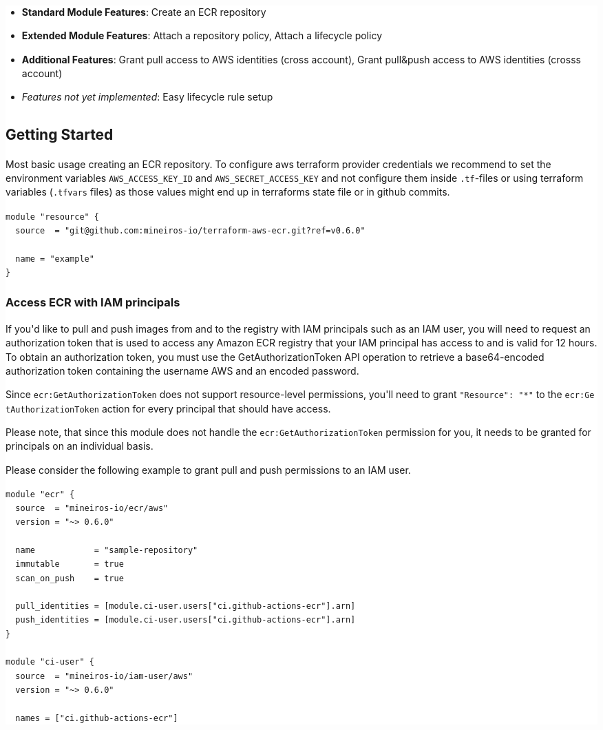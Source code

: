 - **Standard Module Features**:
  Create an ECR repository

- **Extended Module Features**:
  Attach a repository policy,
  Attach a lifecycle policy

- **Additional Features**:
  Grant pull access to AWS identities (cross account),
  Grant pull&push access to AWS identities (crosss account)

- *Features not yet implemented*:
  Easy lifecycle rule setup

## Getting Started

Most basic usage creating an ECR repository.
To configure aws terraform provider credentials we recommend to set the environment variables
`AWS_ACCESS_KEY_ID` and `AWS_SECRET_ACCESS_KEY` and not configure them inside `.tf`-files
or using terraform variables (`.tfvars` files) as those values might end up in terraforms state file
or in github commits.

```hcl
module "resource" {
  source  = "git@github.com:mineiros-io/terraform-aws-ecr.git?ref=v0.6.0"

  name = "example"
}
```

### Access ECR with IAM principals

If you'd like to pull and push images from and to the registry with IAM
principals such as an IAM user, you will need to request an authorization token
that is used to access any Amazon ECR registry that your IAM principal has
access to and is valid for 12 hours. To obtain an authorization token, you
must use the GetAuthorizationToken API operation to retrieve a base64-encoded
authorization token containing the username AWS and an encoded password.

Since `ecr:GetAuthorizationToken` does not support resource-level permissions,
you'll need to grant `"Resource": "*"` to the `ecr:GetAuthorizationToken` action
for every principal that should have access.

Please note, that since this module does not handle the `ecr:GetAuthorizationToken`
permission for you, it needs to be granted for principals on an individual basis.

Please consider the following example to grant pull and push permissions to an
IAM user.

```hcl
module "ecr" {
  source  = "mineiros-io/ecr/aws"
  version = "~> 0.6.0"

  name            = "sample-repository"
  immutable       = true
  scan_on_push    = true

  pull_identities = [module.ci-user.users["ci.github-actions-ecr"].arn]
  push_identities = [module.ci-user.users["ci.github-actions-ecr"].arn]
}

module "ci-user" {
  source  = "mineiros-io/iam-user/aws"
  version = "~> 0.6.0"

  names = ["ci.github-actions-ecr"]
```

[ECR]: https://aws.amazon.com/ecr/
[Amazon ECR Lifecycle Policies]: https://docs.aws.amazon.com/AmazonECR/latest/userguide/LifecyclePolicies.html
[`aws_ecr_repository`]: https://www.terraform.io/docs/providers/aws/r/ecr_repository.html#attributes-reference
[`aws_ecr_repository_policy`]: https://www.terraform.io/docs/providers/aws/r/ecr_repository_policy.html#attributes-reference
[`aws_ecr_lifecycle_policy`]: https://www.terraform.io/docs/providers/aws/r/ecr_lifecycle_policy.html#attributes-reference
[badge-tf-aws]: https://img.shields.io/badge/AWS-3%20and%202.45+-F8991D.svg?logo=terraform
[releases-aws-provider]: https://github.com/terraform-providers/terraform-provider-aws/releases
[homepage]: https://mineiros.io/?ref=terraform-aws-ecr
[hello@mineiros.io]: mailto:hello@mineiros.io
[badge-build]: https://github.com/mineiros-io/terraform-aws-ecr/workflows/CI/CD%20Pipeline/badge.svg
[badge-semver]: https://img.shields.io/github/v/tag/mineiros-io/terraform-aws-ecr.svg?label=latest&sort=semver
[badge-license]: https://img.shields.io/badge/license-Apache%202.0-brightgreen.svg
[badge-terraform]: https://img.shields.io/badge/terraform-1.x%20|%200.15%20|%200.14%20|%200.13%20|%200.12.20+-623CE4.svg?logo=terraform
[badge-slack]: https://img.shields.io/badge/slack-@mineiros--community-f32752.svg?logo=slack
[build-status]: https://github.com/mineiros-io/terraform-aws-ecr/actions
[releases-github]: https://github.com/mineiros-io/terraform-aws-ecr/releases
[releases-terraform]: https://github.com/hashicorp/terraform/releases
[apache20]: https://opensource.org/licenses/Apache-2.0
[slack]: https://join.slack.com/t/mineiros-community/shared_invite/zt-ehidestg-aLGoIENLVs6tvwJ11w9WGg
[Terraform]: https://www.terraform.io
[AWS]: https://aws.amazon.com/
[Semantic Versioning (SemVer)]: https://semver.org/
[variables.tf]: https://github.com/mineiros-io/terraform-aws-ecr/blob/master/variables.tf
[examples/]: https://github.com/mineiros-io/terraform-aws-ecr/blob/master/examples
[Issues]: https://github.com/mineiros-io/terraform-aws-ecr/issues
[LICENSE]: https://github.com/mineiros-io/terraform-aws-ecr/blob/master/LICENSE
[Makefile]: https://github.com/mineiros-io/terraform-aws-ecr/blob/master/Makefile
[Pull Requests]: https://github.com/mineiros-io/terraform-aws-ecr/pulls
[Contribution Guidelines]: https://github.com/mineiros-io/terraform-aws-ecr/blob/master/CONTRIBUTING.md